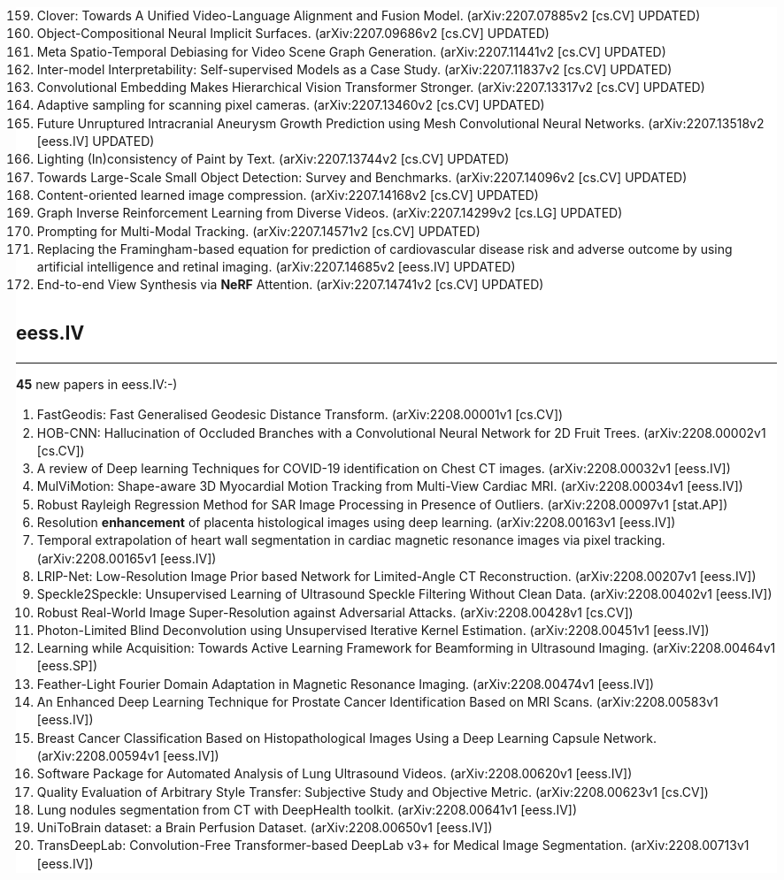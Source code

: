 159. Clover: Towards A Unified Video-Language Alignment and Fusion Model. (arXiv:2207.07885v2 [cs.CV] UPDATED)
160. Object-Compositional Neural Implicit Surfaces. (arXiv:2207.09686v2 [cs.CV] UPDATED)
161. Meta Spatio-Temporal Debiasing for Video Scene Graph Generation. (arXiv:2207.11441v2 [cs.CV] UPDATED)
162. Inter-model Interpretability: Self-supervised Models as a Case Study. (arXiv:2207.11837v2 [cs.CV] UPDATED)
163. Convolutional Embedding Makes Hierarchical Vision Transformer Stronger. (arXiv:2207.13317v2 [cs.CV] UPDATED)
164. Adaptive sampling for scanning pixel cameras. (arXiv:2207.13460v2 [cs.CV] UPDATED)
165. Future Unruptured Intracranial Aneurysm Growth Prediction using Mesh Convolutional Neural Networks. (arXiv:2207.13518v2 [eess.IV] UPDATED)
166. Lighting (In)consistency of Paint by Text. (arXiv:2207.13744v2 [cs.CV] UPDATED)
167. Towards Large-Scale Small Object Detection: Survey and Benchmarks. (arXiv:2207.14096v2 [cs.CV] UPDATED)
168. Content-oriented learned image compression. (arXiv:2207.14168v2 [cs.CV] UPDATED)
169. Graph Inverse Reinforcement Learning from Diverse Videos. (arXiv:2207.14299v2 [cs.LG] UPDATED)
170. Prompting for Multi-Modal Tracking. (arXiv:2207.14571v2 [cs.CV] UPDATED)
171. Replacing the Framingham-based equation for prediction of cardiovascular disease risk and adverse outcome by using artificial intelligence and retinal imaging. (arXiv:2207.14685v2 [eess.IV] UPDATED)
172. End-to-end View Synthesis via **NeRF** Attention. (arXiv:2207.14741v2 [cs.CV] UPDATED)
## eess.IV
---
**45** new papers in eess.IV:-) 
1. FastGeodis: Fast Generalised Geodesic Distance Transform. (arXiv:2208.00001v1 [cs.CV])
2. HOB-CNN: Hallucination of Occluded Branches with a Convolutional Neural Network for 2D Fruit Trees. (arXiv:2208.00002v1 [cs.CV])
3. A review of Deep learning Techniques for COVID-19 identification on Chest CT images. (arXiv:2208.00032v1 [eess.IV])
4. MulViMotion: Shape-aware 3D Myocardial Motion Tracking from Multi-View Cardiac MRI. (arXiv:2208.00034v1 [eess.IV])
5. Robust Rayleigh Regression Method for SAR Image Processing in Presence of Outliers. (arXiv:2208.00097v1 [stat.AP])
6. Resolution **enhancement** of placenta histological images using deep learning. (arXiv:2208.00163v1 [eess.IV])
7. Temporal extrapolation of heart wall segmentation in cardiac magnetic resonance images via pixel tracking. (arXiv:2208.00165v1 [eess.IV])
8. LRIP-Net: Low-Resolution Image Prior based Network for Limited-Angle CT Reconstruction. (arXiv:2208.00207v1 [eess.IV])
9. Speckle2Speckle: Unsupervised Learning of Ultrasound Speckle Filtering Without Clean Data. (arXiv:2208.00402v1 [eess.IV])
10. Robust Real-World Image Super-Resolution against Adversarial Attacks. (arXiv:2208.00428v1 [cs.CV])
11. Photon-Limited Blind Deconvolution using Unsupervised Iterative Kernel Estimation. (arXiv:2208.00451v1 [eess.IV])
12. Learning while Acquisition: Towards Active Learning Framework for Beamforming in Ultrasound Imaging. (arXiv:2208.00464v1 [eess.SP])
13. Feather-Light Fourier Domain Adaptation in Magnetic Resonance Imaging. (arXiv:2208.00474v1 [eess.IV])
14. An Enhanced Deep Learning Technique for Prostate Cancer Identification Based on MRI Scans. (arXiv:2208.00583v1 [eess.IV])
15. Breast Cancer Classification Based on Histopathological Images Using a Deep Learning Capsule Network. (arXiv:2208.00594v1 [eess.IV])
16. Software Package for Automated Analysis of Lung Ultrasound Videos. (arXiv:2208.00620v1 [eess.IV])
17. Quality Evaluation of Arbitrary Style Transfer: Subjective Study and Objective Metric. (arXiv:2208.00623v1 [cs.CV])
18. Lung nodules segmentation from CT with DeepHealth toolkit. (arXiv:2208.00641v1 [eess.IV])
19. UniToBrain dataset: a Brain Perfusion Dataset. (arXiv:2208.00650v1 [eess.IV])
20. TransDeepLab: Convolution-Free Transformer-based DeepLab v3+ for Medical Image Segmentation. (arXiv:2208.00713v1 [eess.IV])